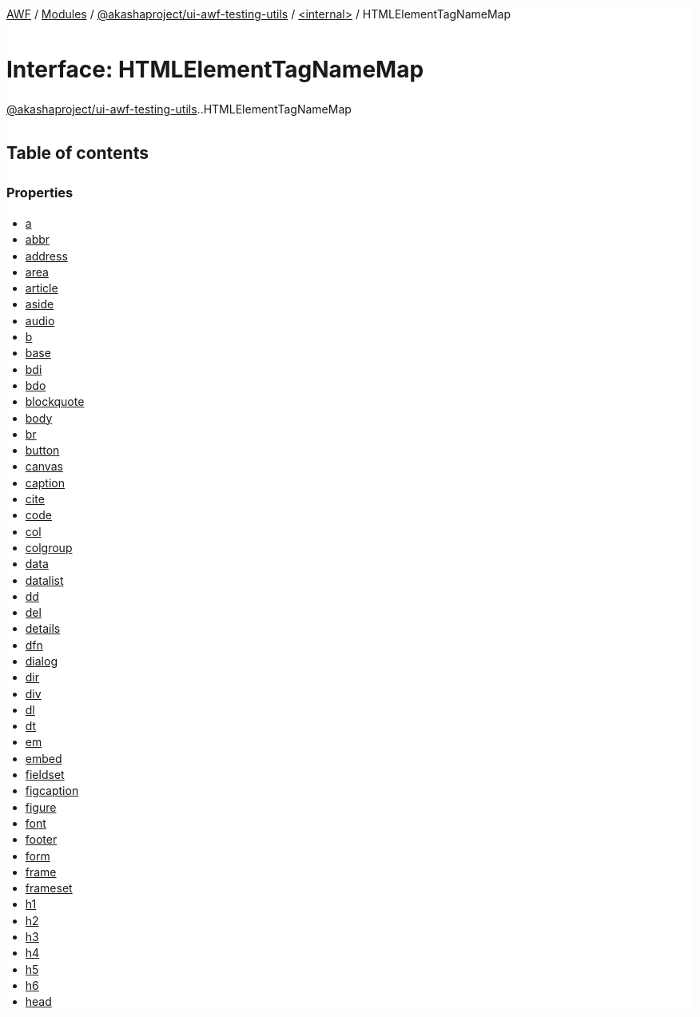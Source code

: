 [AWF](../README.md) / [Modules](../modules.md) / [@akashaproject/ui-awf-testing-utils](../modules/akashaproject_ui_awf_testing_utils.md) / [<internal\>](../modules/akashaproject_ui_awf_testing_utils._internal_.md) / HTMLElementTagNameMap

# Interface: HTMLElementTagNameMap

[@akashaproject/ui-awf-testing-utils](../modules/akashaproject_ui_awf_testing_utils.md).[<internal>](../modules/akashaproject_ui_awf_testing_utils._internal_.md).HTMLElementTagNameMap

## Table of contents

### Properties

- [a](akashaproject_ui_awf_testing_utils._internal_.HTMLElementTagNameMap.md#a)
- [abbr](akashaproject_ui_awf_testing_utils._internal_.HTMLElementTagNameMap.md#abbr)
- [address](akashaproject_ui_awf_testing_utils._internal_.HTMLElementTagNameMap.md#address)
- [area](akashaproject_ui_awf_testing_utils._internal_.HTMLElementTagNameMap.md#area)
- [article](akashaproject_ui_awf_testing_utils._internal_.HTMLElementTagNameMap.md#article)
- [aside](akashaproject_ui_awf_testing_utils._internal_.HTMLElementTagNameMap.md#aside)
- [audio](akashaproject_ui_awf_testing_utils._internal_.HTMLElementTagNameMap.md#audio)
- [b](akashaproject_ui_awf_testing_utils._internal_.HTMLElementTagNameMap.md#b)
- [base](akashaproject_ui_awf_testing_utils._internal_.HTMLElementTagNameMap.md#base)
- [bdi](akashaproject_ui_awf_testing_utils._internal_.HTMLElementTagNameMap.md#bdi)
- [bdo](akashaproject_ui_awf_testing_utils._internal_.HTMLElementTagNameMap.md#bdo)
- [blockquote](akashaproject_ui_awf_testing_utils._internal_.HTMLElementTagNameMap.md#blockquote)
- [body](akashaproject_ui_awf_testing_utils._internal_.HTMLElementTagNameMap.md#body)
- [br](akashaproject_ui_awf_testing_utils._internal_.HTMLElementTagNameMap.md#br)
- [button](akashaproject_ui_awf_testing_utils._internal_.HTMLElementTagNameMap.md#button)
- [canvas](akashaproject_ui_awf_testing_utils._internal_.HTMLElementTagNameMap.md#canvas)
- [caption](akashaproject_ui_awf_testing_utils._internal_.HTMLElementTagNameMap.md#caption)
- [cite](akashaproject_ui_awf_testing_utils._internal_.HTMLElementTagNameMap.md#cite)
- [code](akashaproject_ui_awf_testing_utils._internal_.HTMLElementTagNameMap.md#code)
- [col](akashaproject_ui_awf_testing_utils._internal_.HTMLElementTagNameMap.md#col)
- [colgroup](akashaproject_ui_awf_testing_utils._internal_.HTMLElementTagNameMap.md#colgroup)
- [data](akashaproject_ui_awf_testing_utils._internal_.HTMLElementTagNameMap.md#data)
- [datalist](akashaproject_ui_awf_testing_utils._internal_.HTMLElementTagNameMap.md#datalist)
- [dd](akashaproject_ui_awf_testing_utils._internal_.HTMLElementTagNameMap.md#dd)
- [del](akashaproject_ui_awf_testing_utils._internal_.HTMLElementTagNameMap.md#del)
- [details](akashaproject_ui_awf_testing_utils._internal_.HTMLElementTagNameMap.md#details)
- [dfn](akashaproject_ui_awf_testing_utils._internal_.HTMLElementTagNameMap.md#dfn)
- [dialog](akashaproject_ui_awf_testing_utils._internal_.HTMLElementTagNameMap.md#dialog)
- [dir](akashaproject_ui_awf_testing_utils._internal_.HTMLElementTagNameMap.md#dir)
- [div](akashaproject_ui_awf_testing_utils._internal_.HTMLElementTagNameMap.md#div)
- [dl](akashaproject_ui_awf_testing_utils._internal_.HTMLElementTagNameMap.md#dl)
- [dt](akashaproject_ui_awf_testing_utils._internal_.HTMLElementTagNameMap.md#dt)
- [em](akashaproject_ui_awf_testing_utils._internal_.HTMLElementTagNameMap.md#em)
- [embed](akashaproject_ui_awf_testing_utils._internal_.HTMLElementTagNameMap.md#embed)
- [fieldset](akashaproject_ui_awf_testing_utils._internal_.HTMLElementTagNameMap.md#fieldset)
- [figcaption](akashaproject_ui_awf_testing_utils._internal_.HTMLElementTagNameMap.md#figcaption)
- [figure](akashaproject_ui_awf_testing_utils._internal_.HTMLElementTagNameMap.md#figure)
- [font](akashaproject_ui_awf_testing_utils._internal_.HTMLElementTagNameMap.md#font)
- [footer](akashaproject_ui_awf_testing_utils._internal_.HTMLElementTagNameMap.md#footer)
- [form](akashaproject_ui_awf_testing_utils._internal_.HTMLElementTagNameMap.md#form)
- [frame](akashaproject_ui_awf_testing_utils._internal_.HTMLElementTagNameMap.md#frame)
- [frameset](akashaproject_ui_awf_testing_utils._internal_.HTMLElementTagNameMap.md#frameset)
- [h1](akashaproject_ui_awf_testing_utils._internal_.HTMLElementTagNameMap.md#h1)
- [h2](akashaproject_ui_awf_testing_utils._internal_.HTMLElementTagNameMap.md#h2)
- [h3](akashaproject_ui_awf_testing_utils._internal_.HTMLElementTagNameMap.md#h3)
- [h4](akashaproject_ui_awf_testing_utils._internal_.HTMLElementTagNameMap.md#h4)
- [h5](akashaproject_ui_awf_testing_utils._internal_.HTMLElementTagNameMap.md#h5)
- [h6](akashaproject_ui_awf_testing_utils._internal_.HTMLElementTagNameMap.md#h6)
- [head](akashaproject_ui_awf_testing_utils._internal_.HTMLElementTagNameMap.md#head)